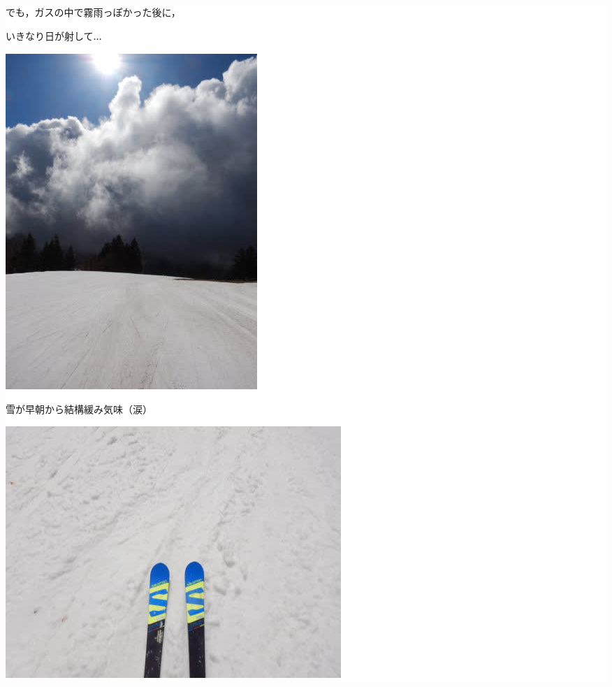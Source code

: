 





でも，ガスの中で霧雨っぽかった後に，


いきなり日が射して…




![dbaee98d73b1fc460eff01040df7cf55.jpg](images/dbaee98d73b1fc460eff01040df7cf55.jpg)




雪が早朝から結構緩み気味（涙）




![1165325f020dfde4ab17ad78ee5bd97b.jpg](images/1165325f020dfde4ab17ad78ee5bd97b.jpg)
